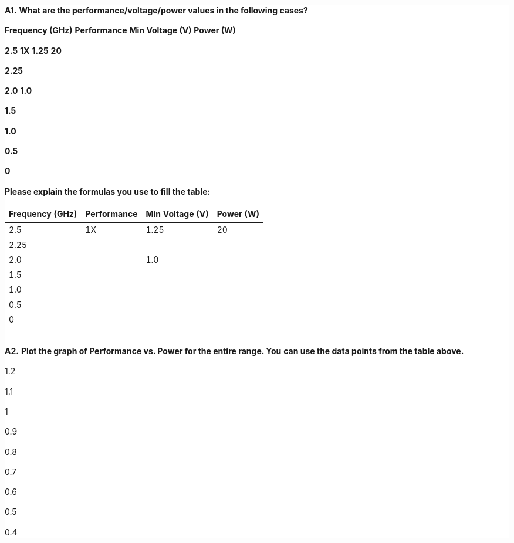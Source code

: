 **A1.** **What are the performance/voltage/power values in the following cases?**

**Frequency (GHz)** **Performance** **Min Voltage (V)** **Power (W)**

**2.5** **1X** **1.25** **20**

**2.25**

**2.0** **1.0**

**1.5**

**1.0**

**0.5**

**0**

**Please explain the formulas you use to fill the table:**

|Frequency (GHz)|Performance|Min Voltage (V)|Power (W)|
|---|---|---|---|
|2.5|1X|1.25|20|
|2.25||||
|2.0||1.0||
|1.5||||
|1.0||||
|0.5||||
|0||||


-----

**A2.** **Plot the graph of Performance vs. Power for the entire range. You**
**can use the data points from the table above.**


1.2

1.1


1

0.9


0.8

0.7


0.6

0.5


0.4
